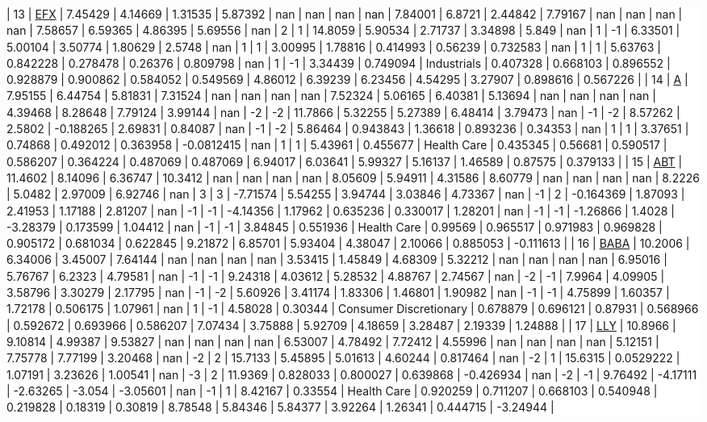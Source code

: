 |  13 | [EFX](https://finance.yahoo.com/quote/EFX/financials)     |   7.45429   |   4.14669     |  1.31535   |   5.87392   |          nan |         nan |         nan |         nan |   7.84001   |   6.8721     |  2.44842   |   7.79167    |          nan |         nan |         nan |         nan |   7.58657    |   6.59365   |  4.86395    |   5.69556   |          nan |           2 |           1 |  14.8059     |   5.90534   |   2.71737   |  3.34898    |   5.849     |          nan |           1 |          -1 |   6.33501    |   5.00104   |  3.50774    |  1.80629     |  2.5748     |          nan |           1 |           1 |   3.00995    |  1.78816   |  0.414993   |  0.56239    |  0.732583    |         nan |          1 |          1 |  5.63763     |  0.842228   |  0.278478   |  0.26376    |  0.809798   |         nan |          1 |         -1 |   3.34439   | 0.749094  | Industrials            | 0.407328  | 0.668103  | 0.896552  | 0.928879  | 0.900862  | 0.584052  | 0.549569  |  4.86012    |   6.39239    |  6.23456   |  4.54295   |  3.27907     |  0.898616   |  0.567226  |
|  14 | [A](https://finance.yahoo.com/quote/A/financials)         |   7.95155   |   6.44754     |  5.81831   |   7.31524   |          nan |         nan |         nan |         nan |   7.52324   |   5.06165    |  6.40381   |   5.13694    |          nan |         nan |         nan |         nan |   4.39468    |   8.28648   |  7.79124    |   3.99144   |          nan |          -2 |          -2 |  11.7866     |   5.32255   |   5.27389   |  6.48414    |   3.79473   |          nan |          -1 |          -2 |   8.57262    |   2.5802    | -0.188265   |  2.69831     |  0.84087    |          nan |          -1 |          -2 |   5.86464    |  0.943843  |  1.36618    |  0.893236   |  0.34353     |         nan |          1 |          1 |  3.37651     |  0.74868    |  0.492012   |  0.363958   | -0.0812415  |         nan |          1 |          1 |   5.43961   | 0.455677  | Health Care            | 0.435345  | 0.56681   | 0.590517  | 0.586207  | 0.364224  | 0.487069  | 0.487069  |  6.94017    |   6.03641    |  5.99327   |  5.16137   |  1.46589     |  0.87575    |  0.379133  |
|  15 | [ABT](https://finance.yahoo.com/quote/ABT/financials)     |  11.4602    |   8.14096     |  6.36747   |  10.3412    |          nan |         nan |         nan |         nan |   8.05609   |   5.94911    |  4.31586   |   8.60779    |          nan |         nan |         nan |         nan |   8.2226     |   5.0482    |  2.97009    |   6.92746   |          nan |           3 |           3 |  -7.71574    |   5.54255   |   3.94744   |  3.03846    |   4.73367   |          nan |          -1 |           2 |  -0.164369   |   1.87093   |  2.41953    |  1.17188     |  2.81207    |          nan |          -1 |          -1 |  -4.14356    |  1.17962   |  0.635236   |  0.330017   |  1.28201     |         nan |         -1 |         -1 | -1.26866     |  1.4028     | -3.28379    |  0.173599   |  1.04412    |         nan |         -1 |         -1 |   3.84845   | 0.551936  | Health Care            | 0.99569   | 0.965517  | 0.971983  | 0.969828  | 0.905172  | 0.681034  | 0.622845  |  9.21872    |   6.85701    |  5.93404   |  4.38047   |  2.10066     |  0.885053   | -0.111613  |
|  16 | [BABA](https://finance.yahoo.com/quote/BABA/financials)   |  10.2006    |   6.34006     |  3.45007   |   7.64144   |          nan |         nan |         nan |         nan |   3.53415   |   1.45849    |  4.68309   |   5.32212    |          nan |         nan |         nan |         nan |   6.95016    |   5.76767   |  6.2323     |   4.79581   |          nan |          -1 |          -1 |   9.24318    |   4.03612   |   5.28532   |  4.88767    |   2.74567   |          nan |          -2 |          -1 |   7.9964     |   4.09905   |  3.58796    |  3.30279     |  2.17795    |          nan |          -1 |          -2 |   5.60926    |  3.41174   |  1.83306    |  1.46801    |  1.90982     |         nan |         -1 |         -1 |  4.75899     |  1.60357    |  1.72178    |  0.506175   |  1.07961    |         nan |          1 |         -1 |   4.58028   | 0.30344   | Consumer Discretionary | 0.678879  | 0.696121  | 0.87931   | 0.568966  | 0.592672  | 0.693966  | 0.586207  |  7.07434    |   3.75888    |  5.92709   |  4.18659   |  3.28487     |  2.19339    |  1.24888   |
|  17 | [LLY](https://finance.yahoo.com/quote/LLY/financials)     |  10.8966    |   9.10814     |  4.99387   |   9.53827   |          nan |         nan |         nan |         nan |   6.53007   |   4.78492    |  7.72412   |   4.55996    |          nan |         nan |         nan |         nan |   5.12151    |   7.75778   |  7.77199    |   3.20468   |          nan |          -2 |           2 |  15.7133     |   5.45895   |   5.01613   |  4.60244    |   0.817464  |          nan |          -2 |           1 |  15.6315     |   0.0529222 |  1.07191    |  3.23626     |  1.00541    |          nan |          -3 |           2 |  11.9369     |  0.828033  |  0.800027   |  0.639868   | -0.426934    |         nan |         -2 |         -1 |  9.76492     | -4.17111    | -2.63265    | -3.054      | -3.05601    |         nan |         -1 |          1 |   8.42167   | 0.33554   | Health Care            | 0.920259  | 0.711207  | 0.668103  | 0.540948  | 0.219828  | 0.18319   | 0.30819   |  8.78548    |   5.84346    |  5.84377   |  3.92264   |  1.26341     |  0.444715   | -3.24944   |